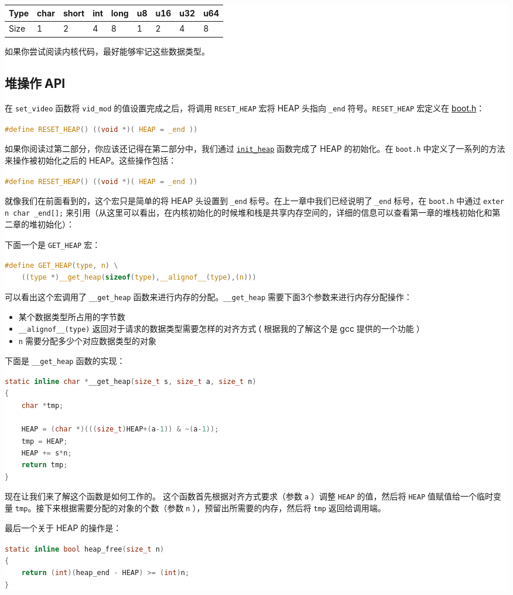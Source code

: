 | Type | char | short | int | long | u8 | u16 | u32 | u64 |
|------|------|-------|-----|------|----|-----|-----|-----|
| Size |  1   |   2   |  4  |   8  |  1 |  2  |  4  |  8  |

如果你尝试阅读内核代码，最好能够牢记这些数据类型。

堆操作 API
--------------------------------------------------------------------------------

在 `set_video` 函数将 `vid_mod` 的值设置完成之后，将调用 `RESET_HEAP` 宏将 HEAP 头指向 `_end` 符号。`RESET_HEAP` 宏定义在  [boot.h](http://lxr.free-electrons.com/source/arch/x86/boot/boot.h?v=3.18#L199)：

```C
#define RESET_HEAP() ((void *)( HEAP = _end ))
```

如果你阅读过第二部分，你应该还记得在第二部分中，我们通过 [`init_heap`](http://lxr.free-electrons.com/source/arch/x86/boot/main.c?v=3.18#L116) 函数完成了 HEAP 的初始化。在 `boot.h` 中定义了一系列的方法来操作被初始化之后的 HEAP。这些操作包括：

```C
#define RESET_HEAP() ((void *)( HEAP = _end ))
```

就像我们在前面看到的，这个宏只是简单的将 HEAP 头设置到 `_end` 标号。在上一章中我们已经说明了 `_end` 标号，在 `boot.h` 中通过 `extern char _end[];` 来引用（从这里可以看出，在内核初始化的时候堆和栈是共享内存空间的，详细的信息可以查看第一章的堆栈初始化和第二章的堆初始化）：

下面一个是 `GET_HEAP` 宏：

```C
#define GET_HEAP(type, n) \
	((type *)__get_heap(sizeof(type),__alignof__(type),(n)))
```

可以看出这个宏调用了 `__get_heap` 函数来进行内存的分配。`__get_heap` 需要下面3个参数来进行内存分配操作：

* 某个数据类型所占用的字节数
* `__alignof__(type)` 返回对于请求的数据类型需要怎样的对齐方式 ( 根据我的了解这个是 gcc 提供的一个功能 ）
* `n` 需要分配多少个对应数据类型的对象

下面是 `__get_heap` 函数的实现：

```C
static inline char *__get_heap(size_t s, size_t a, size_t n)
{
	char *tmp;

	HEAP = (char *)(((size_t)HEAP+(a-1)) & ~(a-1));
	tmp = HEAP;
	HEAP += s*n;
	return tmp;
}
```

现在让我们来了解这个函数是如何工作的。 这个函数首先根据对齐方式要求（参数 `a` ）调整 `HEAP` 的值，然后将 `HEAP` 值赋值给一个临时变量 `tmp`。接下来根据需要分配的对象的个数（参数 `n` ），预留出所需要的内存，然后将 `tmp` 返回给调用端。

最后一个关于 HEAP 的操作是：

```C
static inline bool heap_free(size_t n)
{
	return (int)(heap_end - HEAP) >= (int)n;
}
```
